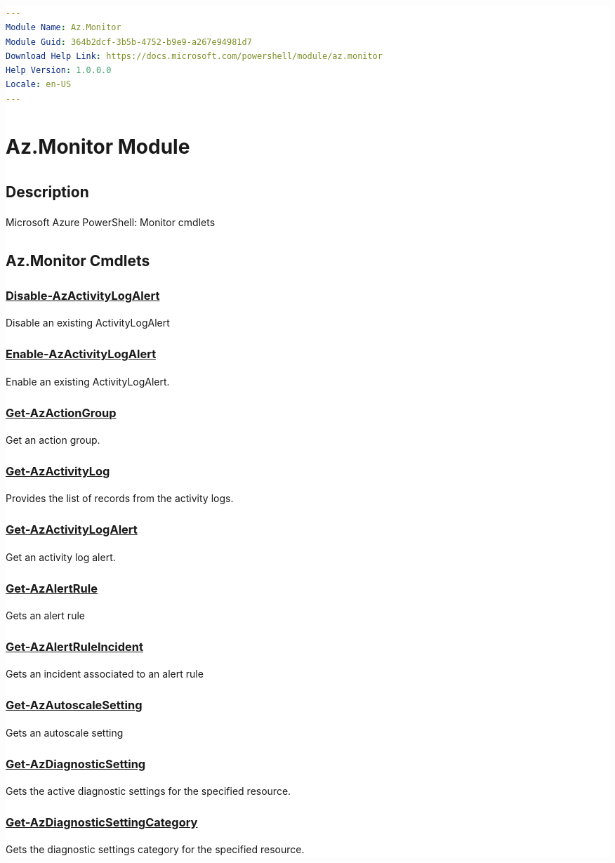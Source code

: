 ```yaml
---
Module Name: Az.Monitor
Module Guid: 364b2dcf-3b5b-4752-b9e9-a267e94981d7
Download Help Link: https://docs.microsoft.com/powershell/module/az.monitor
Help Version: 1.0.0.0
Locale: en-US
---
```


# Az.Monitor Module
## Description
Microsoft Azure PowerShell: Monitor cmdlets

## Az.Monitor Cmdlets
### [Disable-AzActivityLogAlert](Disable-AzActivityLogAlert.md)
Disable an existing ActivityLogAlert

### [Enable-AzActivityLogAlert](Enable-AzActivityLogAlert.md)
Enable an existing ActivityLogAlert.

### [Get-AzActionGroup](Get-AzActionGroup.md)
Get an action group.

### [Get-AzActivityLog](Get-AzActivityLog.md)
Provides the list of records from the activity logs.

### [Get-AzActivityLogAlert](Get-AzActivityLogAlert.md)
Get an activity log alert.

### [Get-AzAlertRule](Get-AzAlertRule.md)
Gets an alert rule

### [Get-AzAlertRuleIncident](Get-AzAlertRuleIncident.md)
Gets an incident associated to an alert rule

### [Get-AzAutoscaleSetting](Get-AzAutoscaleSetting.md)
Gets an autoscale setting

### [Get-AzDiagnosticSetting](Get-AzDiagnosticSetting.md)
Gets the active diagnostic settings for the specified resource.

### [Get-AzDiagnosticSettingCategory](Get-AzDiagnosticSettingCategory.md)
Gets the diagnostic settings category for the specified resource.
